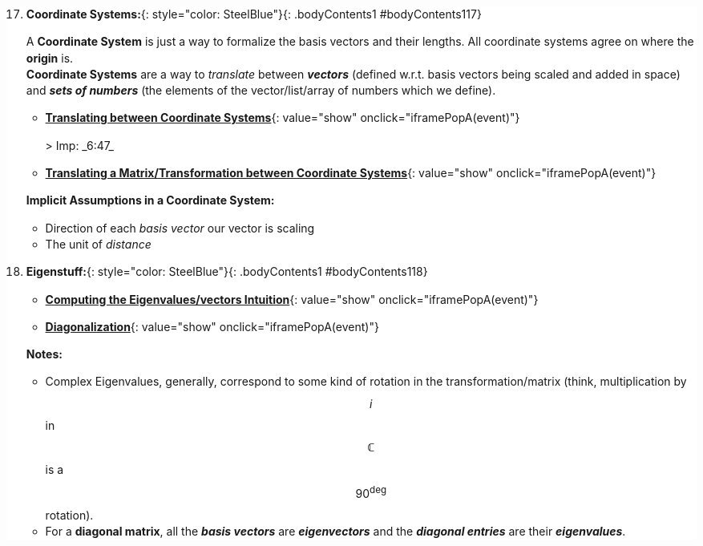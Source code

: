 

17. **Coordinate Systems:**{: style="color: SteelBlue"}{: .bodyContents1 #bodyContents117}  

    A __Coordinate System__ is just a way to formalize the basis vectors and their lengths. All coordinate systems agree on where the __origin__ is.  
    __Coordinate Systems__ are a way to _translate_ between *__vectors__* (defined w.r.t. basis vectors being scaled and added in space) and *__sets of numbers__* (the elements of the vector/list/array of numbers which we define).  

    * [**Translating between Coordinate Systems**](https://www.youtube.com/embed/P2LTAUO1TdA?start=257){: value="show" onclick="iframePopA(event)"}
    <a href="https://www.youtube.com/embed/P2LTAUO1TdA?start=257"></a>
        <div markdown="1"> </div>    
        > Imp: _6:47_  

    * [**Translating a Matrix/Transformation between Coordinate Systems**](https://www.youtube.com/embed/P2LTAUO1TdA?start=552){: value="show" onclick="iframePopA(event)"}
    <a href="https://www.youtube.com/embed/P2LTAUO1TdA?start=552"></a>
        <div markdown="1"> </div>    

    __Implicit Assumptions in a Coordinate System:__  
    * Direction of each _basis vector_ our vector is scaling
    * The unit of _distance_  


18. **Eigenstuff:**{: style="color: SteelBlue"}{: .bodyContents1 #bodyContents118}  

    * [**Computing the Eigenvalues/vectors Intuition**](https://www.youtube.com/embed/PFDu9oVAE-g?start=322){: value="show" onclick="iframePopA(event)"}
    <a href="https://www.youtube.com/embed/PFDu9oVAE-g?start=322"></a>
        <div markdown="1"> </div>    

    * [**Diagonalization**](https://www.youtube.com/embed/PFDu9oVAE-g?start=881){: value="show" onclick="iframePopA(event)"}
    <a href="https://www.youtube.com/embed/PFDu9oVAE-g?start=881"></a>
        <div markdown="1"> </div>    


    __Notes:__  
    * Complex Eigenvalues, generally, correspond to some kind of rotation in the transformation/matrix (think, multiplication by $$i$$ in $$\mathbb{C}$$ is a $$90^{\deg}$$ rotation).  
    * For a __diagonal matrix__, all the *__basis vectors__* are *__eigenvectors__* and the *__diagonal entries__* are their *__eigenvalues__*.  



